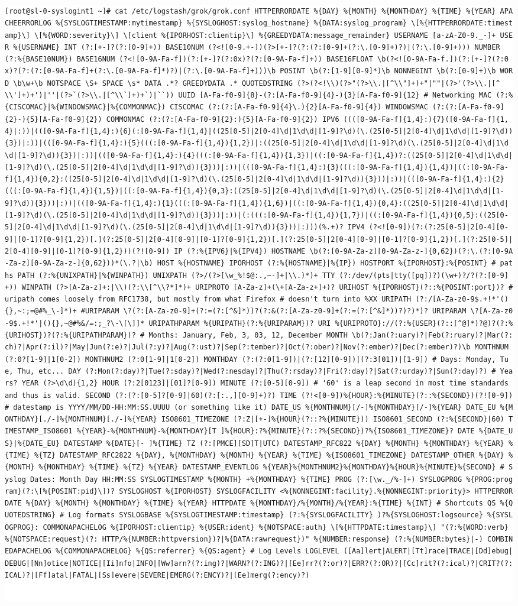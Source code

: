     [root@sl-0-syslogint1 ~]# cat /etc/logstash/grok/grok.conf HTTPERRORDATE %{DAY} %{MONTH} %{MONTHDAY} %{TIME} %{YEAR} APACHEERRORLOG %{SYSLOGTIMESTAMP:mytimestamp} %{SYSLOGHOST:syslog_hostname} %{DATA:syslog_program} \[%{HTTPERRORDATE:timestamp}\] \[%{WORD:severity}\] \[client %{IPORHOST:clientip}\] %{GREEDYDATA:message_remainder} USERNAME [a-zA-Z0-9._-]+ USER %{USERNAME} INT (?:[+-]?(?:[0-9]+)) BASE10NUM (?<![0-9.+-])(?>[+-]?(?:(?:[0-9]+(?:\.[0-9]+)?)|(?:\.[0-9]+))) NUMBER (?:%{BASE10NUM}) BASE16NUM (?<![0-9A-Fa-f])(?:[+-]?(?:0x)?(?:[0-9A-Fa-f]+)) BASE16FLOAT \b(?<![0-9A-Fa-f.])(?:[+-]?(?:0x)?(?:(?:[0-9A-Fa-f]+(?:\.[0-9A-Fa-f]*)?)|(?:\.[0-9A-Fa-f]+)))\b POSINT \b(?:[1-9][0-9]*)\b NONNEGINT \b(?:[0-9]+)\b WORD \b\w+\b NOTSPACE \S+ SPACE \s* DATA .*? GREEDYDATA .* QUOTEDSTRING (?>(?<!\\)(?>"(?>\\.|[^\\"]+)+"|""|(?>'(?>\\.|[^\\']+)+')|''|(?>`(?>\\.|[^\\`]+)+`)|``)) UUID [A-Fa-f0-9]{8}-(?:[A-Fa-f0-9]{4}-){3}[A-Fa-f0-9]{12} # Networking MAC (?:%{CISCOMAC}|%{WINDOWSMAC}|%{COMMONMAC}) CISCOMAC (?:(?:[A-Fa-f0-9]{4}\.){2}[A-Fa-f0-9]{4}) WINDOWSMAC (?:(?:[A-Fa-f0-9]{2}-){5}[A-Fa-f0-9]{2}) COMMONMAC (?:(?:[A-Fa-f0-9]{2}:){5}[A-Fa-f0-9]{2}) IPV6 ((([0-9A-Fa-f]{1,4}:){7}([0-9A-Fa-f]{1,4}|:))|(([0-9A-Fa-f]{1,4}:){6}(:[0-9A-Fa-f]{1,4}|((25[0-5]|2[0-4]\d|1\d\d|[1-9]?\d)(\.(25[0-5]|2[0-4]\d|1\d\d|[1-9]?\d)){3})|:))|(([0-9A-Fa-f]{1,4}:){5}(((:[0-9A-Fa-f]{1,4}){1,2})|:((25[0-5]|2[0-4]\d|1\d\d|[1-9]?\d)(\.(25[0-5]|2[0-4]\d|1\d\d|[1-9]?\d)){3})|:))|(([0-9A-Fa-f]{1,4}:){4}(((:[0-9A-Fa-f]{1,4}){1,3})|((:[0-9A-Fa-f]{1,4})?:((25[0-5]|2[0-4]\d|1\d\d|[1-9]?\d)(\.(25[0-5]|2[0-4]\d|1\d\d|[1-9]?\d)){3}))|:))|(([0-9A-Fa-f]{1,4}:){3}(((:[0-9A-Fa-f]{1,4}){1,4})|((:[0-9A-Fa-f]{1,4}){0,2}:((25[0-5]|2[0-4]\d|1\d\d|[1-9]?\d)(\.(25[0-5]|2[0-4]\d|1\d\d|[1-9]?\d)){3}))|:))|(([0-9A-Fa-f]{1,4}:){2}(((:[0-9A-Fa-f]{1,4}){1,5})|((:[0-9A-Fa-f]{1,4}){0,3}:((25[0-5]|2[0-4]\d|1\d\d|[1-9]?\d)(\.(25[0-5]|2[0-4]\d|1\d\d|[1-9]?\d)){3}))|:))|(([0-9A-Fa-f]{1,4}:){1}(((:[0-9A-Fa-f]{1,4}){1,6})|((:[0-9A-Fa-f]{1,4}){0,4}:((25[0-5]|2[0-4]\d|1\d\d|[1-9]?\d)(\.(25[0-5]|2[0-4]\d|1\d\d|[1-9]?\d)){3}))|:))|(:(((:[0-9A-Fa-f]{1,4}){1,7})|((:[0-9A-Fa-f]{1,4}){0,5}:((25[0-5]|2[0-4]\d|1\d\d|[1-9]?\d)(\.(25[0-5]|2[0-4]\d|1\d\d|[1-9]?\d)){3}))|:)))(%.+)? IPV4 (?<![0-9])(?:(?:25[0-5]|2[0-4][0-9]|[0-1]?[0-9]{1,2})[.](?:25[0-5]|2[0-4][0-9]|[0-1]?[0-9]{1,2})[.](?:25[0-5]|2[0-4][0-9]|[0-1]?[0-9]{1,2})[.](?:25[0-5]|2[0-4][0-9]|[0-1]?[0-9]{1,2}))(?![0-9]) IP (?:%{IPV6}|%{IPV4}) HOSTNAME \b(?:[0-9A-Za-z][0-9A-Za-z-]{0,62})(?:\.(?:[0-9A-Za-z][0-9A-Za-z-]{0,62}))*(\.?|\b) HOST %{HOSTNAME} IPORHOST (?:%{HOSTNAME}|%{IP}) HOSTPORT %{IPORHOST}:%{POSINT} # paths PATH (?:%{UNIXPATH}|%{WINPATH}) UNIXPATH (?>/(?>[\w_%!$@:.,~-]+|\\.)*)+ TTY (?:/dev/(pts|tty([pq])?)(\w+)?/?(?:[0-9]+)) WINPATH (?>[A-Za-z]+:|\\)(?:\\[^\\?*]*)+ URIPROTO [A-Za-z]+(\+[A-Za-z+]+)? URIHOST %{IPORHOST}(?::%{POSINT:port})? # uripath comes loosely from RFC1738, but mostly from what Firefox # doesn't turn into %XX URIPATH (?:/[A-Za-z0-9$.+!*'(){},~:;=@#%_\-]*)+ #URIPARAM \?(?:[A-Za-z0-9]+(?:=(?:[^&]*))?(?:&(?:[A-Za-z0-9]+(?:=(?:[^&]*))?)?)*)? URIPARAM \?[A-Za-z0-9$.+!*'|(){},~@#%&/=:;_?\-\[\]]* URIPATHPARAM %{URIPATH}(?:%{URIPARAM})? URI %{URIPROTO}://(?:%{USER}(?::[^@]*)?@)?(?:%{URIHOST})?(?:%{URIPATHPARAM})? # Months: January, Feb, 3, 03, 12, December MONTH \b(?:Jan(?:uary)?|Feb(?:ruary)?|Mar(?:ch)?|Apr(?:il)?|May|Jun(?:e)?|Jul(?:y)?|Aug(?:ust)?|Sep(?:tember)?|Oct(?:ober)?|Nov(?:ember)?|Dec(?:ember)?)\b MONTHNUM (?:0?[1-9]|1[0-2]) MONTHNUM2 (?:0[1-9]|1[0-2]) MONTHDAY (?:(?:0[1-9])|(?:[12][0-9])|(?:3[01])|[1-9]) # Days: Monday, Tue, Thu, etc... DAY (?:Mon(?:day)?|Tue(?:sday)?|Wed(?:nesday)?|Thu(?:rsday)?|Fri(?:day)?|Sat(?:urday)?|Sun(?:day)?) # Years? YEAR (?>\d\d){1,2} HOUR (?:2[0123]|[01]?[0-9]) MINUTE (?:[0-5][0-9]) # '60' is a leap second in most time standards and thus is valid. SECOND (?:(?:[0-5]?[0-9]|60)(?:[:.,][0-9]+)?) TIME (?!<[0-9])%{HOUR}:%{MINUTE}(?::%{SECOND})(?![0-9]) # datestamp is YYYY/MM/DD-HH:MM:SS.UUUU (or something like it) DATE_US %{MONTHNUM}[/-]%{MONTHDAY}[/-]%{YEAR} DATE_EU %{MONTHDAY}[./-]%{MONTHNUM}[./-]%{YEAR} ISO8601_TIMEZONE (?:Z|[+-]%{HOUR}(?::?%{MINUTE})) ISO8601_SECOND (?:%{SECOND}|60) TIMESTAMP_ISO8601 %{YEAR}-%{MONTHNUM}-%{MONTHDAY}[T ]%{HOUR}:?%{MINUTE}(?::?%{SECOND})?%{ISO8601_TIMEZONE}? DATE %{DATE_US}|%{DATE_EU} DATESTAMP %{DATE}[- ]%{TIME} TZ (?:[PMCE][SD]T|UTC) DATESTAMP_RFC822 %{DAY} %{MONTH} %{MONTHDAY} %{YEAR} %{TIME} %{TZ} DATESTAMP_RFC2822 %{DAY}, %{MONTHDAY} %{MONTH} %{YEAR} %{TIME} %{ISO8601_TIMEZONE} DATESTAMP_OTHER %{DAY} %{MONTH} %{MONTHDAY} %{TIME} %{TZ} %{YEAR} DATESTAMP_EVENTLOG %{YEAR}%{MONTHNUM2}%{MONTHDAY}%{HOUR}%{MINUTE}%{SECOND} # Syslog Dates: Month Day HH:MM:SS SYSLOGTIMESTAMP %{MONTH} +%{MONTHDAY} %{TIME} PROG (?:[\w._/%-]+) SYSLOGPROG %{PROG:program}(?:\[%{POSINT:pid}\])? SYSLOGHOST %{IPORHOST} SYSLOGFACILITY <%{NONNEGINT:facility}.%{NONNEGINT:priority}> HTTPERRORDATE %{DAY} %{MONTH} %{MONTHDAY} %{TIME} %{YEAR} HTTPDATE %{MONTHDAY}/%{MONTH}/%{YEAR}:%{TIME} %{INT} # Shortcuts QS %{QUOTEDSTRING} # Log formats SYSLOGBASE %{SYSLOGTIMESTAMP:timestamp} (?:%{SYSLOGFACILITY} )?%{SYSLOGHOST:logsource} %{SYSLOGPROG}: COMMONAPACHELOG %{IPORHOST:clientip} %{USER:ident} %{NOTSPACE:auth} \[%{HTTPDATE:timestamp}\] "(?:%{WORD:verb} %{NOTSPACE:request}(?: HTTP/%{NUMBER:httpversion})?|%{DATA:rawrequest})" %{NUMBER:response} (?:%{NUMBER:bytes}|-) COMBINEDAPACHELOG %{COMMONAPACHELOG} %{QS:referrer} %{QS:agent} # Log Levels LOGLEVEL ([Aa]lert|ALERT|[Tt]race|TRACE|[Dd]ebug|DEBUG|[Nn]otice|NOTICE|[Ii]nfo|INFO|[Ww]arn?(?:ing)?|WARN?(?:ING)?|[Ee]rr?(?:or)?|ERR?(?:OR)?|[Cc]rit?(?:ical)?|CRIT?(?:ICAL)?|[Ff]atal|FATAL|[Ss]evere|SEVERE|EMERG(?:ENCY)?|[Ee]merg(?:ency)?)

 
